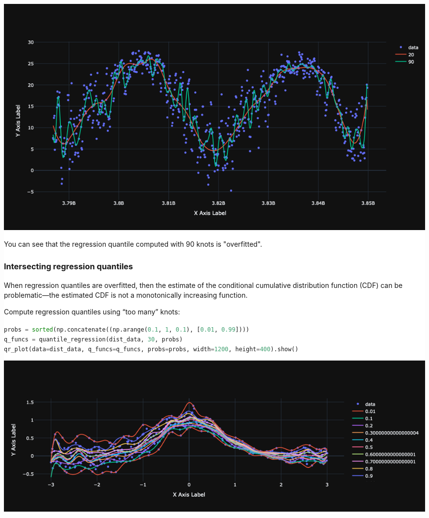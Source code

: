 ![](./img/output_76_0.png)

You can see that the regression quantile computed with 90 knots is "overfitted".

### Intersecting regression quantiles

When regression quantiles are overfitted, then the estimate of the conditional cumulative distribution function (CDF) can be problematic—the estimated CDF is not a monotonically increasing function.

Compute regression quantiles using “too many” knots:


```python
probs = sorted(np.concatenate((np.arange(0.1, 1, 0.1), [0.01, 0.99])))
q_funcs = quantile_regression(dist_data, 30, probs)
qr_plot(data=dist_data, q_funcs=q_funcs, probs=probs, width=1200, height=400).show()
```

![](./img/output_79_0.png)
